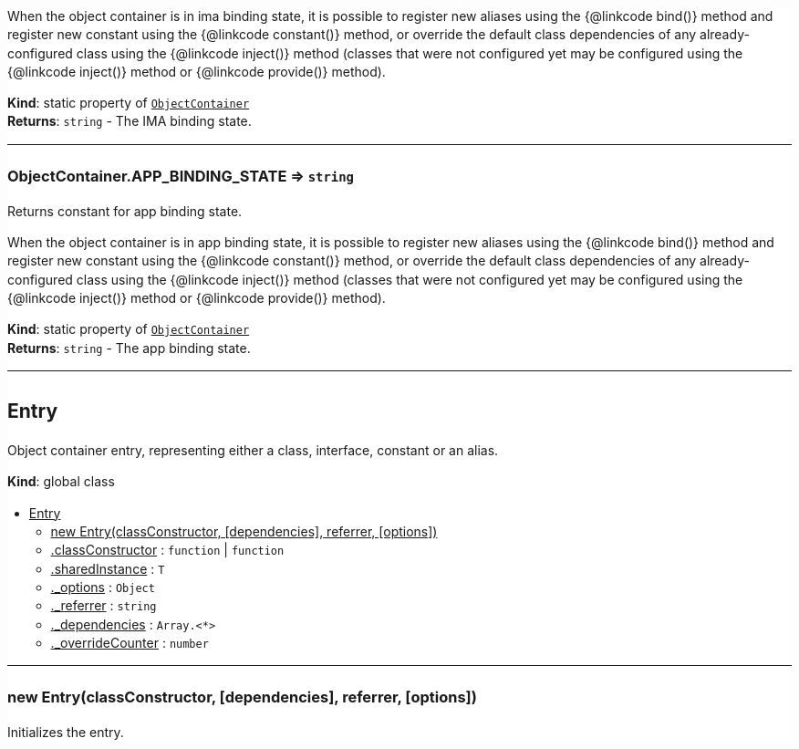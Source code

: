 When the object container is in ima binding state, it is possible
to register new aliases using the {@linkcode bind()} method and register
new constant using the {@linkcode constant()} method, or override the
default class dependencies of any already-configured class using the
{@linkcode inject()} method (classes that were not configured yet may be
configured using the {@linkcode inject()} method or {@linkcode provide()}
method).

**Kind**: static property of [<code>ObjectContainer</code>](#ObjectContainer)  
**Returns**: <code>string</code> - The IMA binding state.  

* * *

### ObjectContainer.APP\_BINDING\_STATE ⇒ <code>string</code>&nbsp;<a name="ObjectContainer.APP_BINDING_STATE" href="https://github.com/seznam/ima/tree/17.0.0-rc.4/ObjectContainer.js#L66" target="_blank"><span class="icon"><i class="fas fa-external-link-alt fa-xs"></i></span></a>
Returns constant for app binding state.

When the object container is in app binding state, it is possible
to register new aliases using the {@linkcode bind()} method and register
new constant using the {@linkcode constant()} method, or override the
default class dependencies of any already-configured class using the
{@linkcode inject()} method (classes that were not configured yet may be
configured using the {@linkcode inject()} method or {@linkcode provide()}
method).

**Kind**: static property of [<code>ObjectContainer</code>](#ObjectContainer)  
**Returns**: <code>string</code> - The app binding state.  

* * *

## Entry&nbsp;<a name="Entry" href="https://github.com/seznam/ima/tree/17.0.0-rc.4/ObjectContainer.js#L728" target="_blank"><span class="icon"><i class="fas fa-external-link-alt fa-xs"></i></span></a>
Object container entry, representing either a class, interface, constant or
an alias.

**Kind**: global class  

* [Entry](#Entry)
    * [new Entry(classConstructor, [dependencies], referrer, [options])](#new_Entry_new)
    * [.classConstructor](#Entry+classConstructor) : <code>function</code> \| <code>function</code>
    * [.sharedInstance](#Entry+sharedInstance) : <code>T</code>
    * [._options](#Entry+_options) : <code>Object</code>
    * [._referrer](#Entry+_referrer) : <code>string</code>
    * [._dependencies](#Entry+_dependencies) : <code>Array.&lt;\*&gt;</code>
    * [._overrideCounter](#Entry+_overrideCounter) : <code>number</code>


* * *

### new Entry(classConstructor, [dependencies], referrer, [options])&nbsp;<a name="new_Entry_new"></a>
Initializes the entry.

